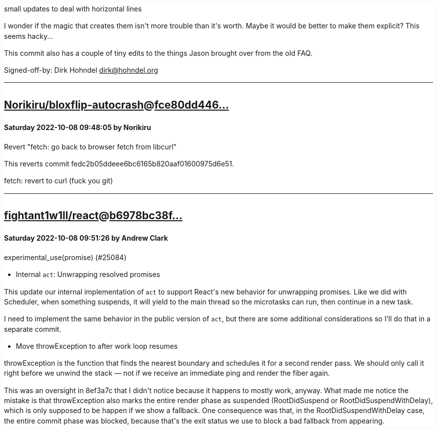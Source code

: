 small updates to deal with horizontal lines

I wonder if the magic that creates them isn't more trouble than it's worth.
Maybe it would be better to make them explicit? This seems hacky...

This commit also has a couple of tiny edits to the things Jason brought
over from the old FAQ.

Signed-off-by: Dirk Hohndel <dirk@hohndel.org>

---
## [Norikiru/bloxflip-autocrash](https://github.com/Norikiru/bloxflip-autocrash)@[fce80dd446...](https://github.com/Norikiru/bloxflip-autocrash/commit/fce80dd446096f354774d68f52958cf3cfc3bf84)
#### Saturday 2022-10-08 09:48:05 by Norikiru

Revert "fetch: go back to browser fetch from libcurl"

This reverts commit fedc2b05ddeee6bc6165b820aaf01600975d6e51.

fetch: revert to curl (fuck you git)

---
## [fightant1w1ll/react](https://github.com/fightant1w1ll/react)@[b6978bc38f...](https://github.com/fightant1w1ll/react/commit/b6978bc38f6788c7e73982b9fd2771aabdf36f15)
#### Saturday 2022-10-08 09:51:26 by Andrew Clark

experimental_use(promise) (#25084)

* Internal `act`: Unwrapping resolved promises

This update our internal implementation of `act` to support React's new
behavior for unwrapping promises. Like we did with Scheduler, when 
something suspends, it will yield to the main thread so the microtasks
can run, then continue in a new task.

I need to implement the same behavior in the public version of `act`,
but there are some additional considerations so I'll do that in a
separate commit.

* Move throwException to after work loop resumes

throwException is the function that finds the nearest boundary and
schedules it for a second render pass. We should only call it right 
before we unwind the stack — not if we receive an immediate ping and
render the fiber again.

This was an oversight in 8ef3a7c that I didn't notice because it happens
to mostly work, anyway. What made me notice the mistake is that
throwException also marks the entire render phase as suspended
(RootDidSuspend or RootDidSuspendWithDelay), which is only supposed to
be happen if we show a fallback. One consequence was that, in the 
RootDidSuspendWithDelay case, the entire commit phase was blocked,
because that's the exit status we use to block a bad fallback
from appearing.
